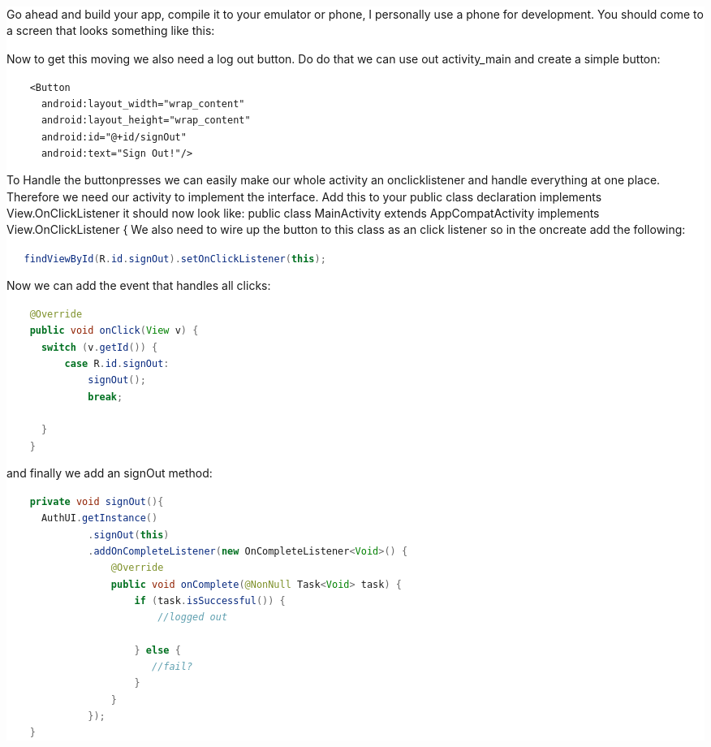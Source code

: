 Go ahead and build your app, compile it to your emulator or phone, I personally use a phone for development.
You should come to a screen that looks something like this:



Now to get this moving we also need a log out button.
Do do that we can use out activity_main and create a simple button:
```
    <Button
      android:layout_width="wrap_content"
      android:layout_height="wrap_content"
      android:id="@+id/signOut"
      android:text="Sign Out!"/>
```
To Handle the buttonpresses we can easily make our whole activity an onclicklistener and handle everything at one place.
Therefore we need our activity to implement the interface. Add this to your public class declaration
implements View.OnClickListener
it should now look like:
   public class MainActivity extends AppCompatActivity implements View.OnClickListener  {
We also need to wire up the button to this class as an click listener so in the oncreate add the following:
```java
   findViewById(R.id.signOut).setOnClickListener(this);
```
Now we can add the event that handles all clicks:
```java
    @Override
    public void onClick(View v) {
      switch (v.getId()) {
          case R.id.signOut:
              signOut();
              break;
    
      }
    }
```
and finally we add an signOut method:

```java
    private void signOut(){
      AuthUI.getInstance()
              .signOut(this)
              .addOnCompleteListener(new OnCompleteListener<Void>() {
                  @Override
                  public void onComplete(@NonNull Task<Void> task) {
                      if (task.isSuccessful()) {
                          //logged out
                          
                      } else {
                         //fail?
                      }
                  }
              });
    }
```
